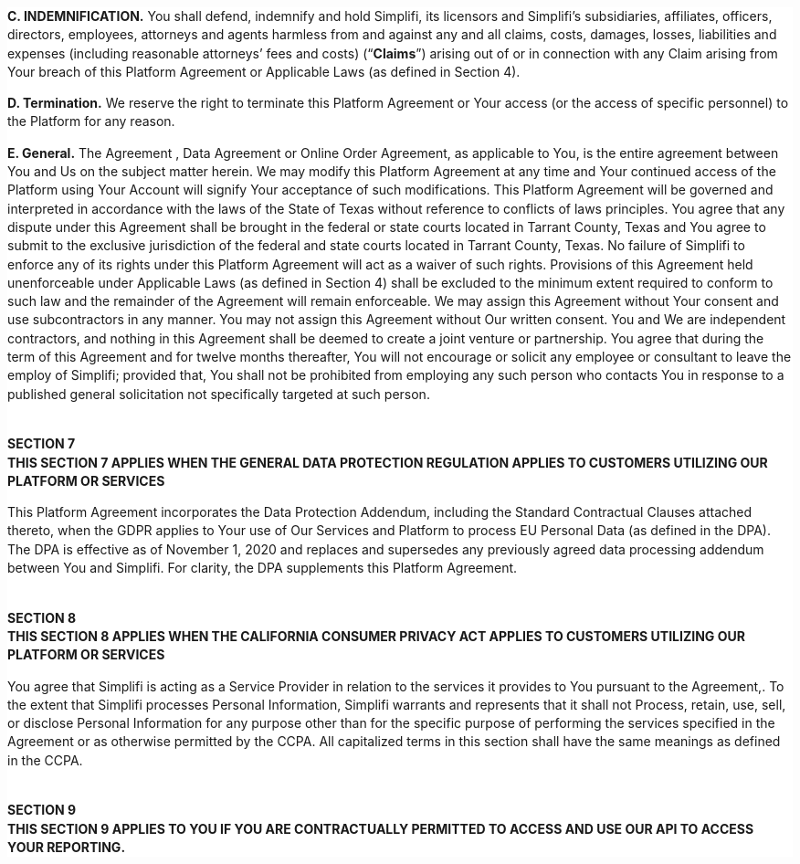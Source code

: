 **C. INDEMNIFICATION.** You shall defend, indemnify and hold Simplifi, its licensors and Simplifi’s subsidiaries, affiliates, officers, directors, employees, attorneys and agents harmless from and against any and all claims, costs, damages, losses, liabilities and expenses (including reasonable attorneys’ fees and costs) (“**Claims**”) arising out of or in connection with any Claim arising from Your breach of this Platform Agreement or Applicable Laws (as defined in Section 4).

**D. Termination.** We reserve the right to terminate this Platform Agreement or Your access (or the access of specific personnel) to the Platform for any reason.

**E. General.** The Agreement , Data Agreement or Online Order Agreement, as applicable to You, is the entire agreement between You and Us on the subject matter herein. We may modify this Platform Agreement at any time and Your continued access of the Platform using Your Account will signify Your acceptance of such modifications. This Platform Agreement will be governed and interpreted in accordance with the laws of the State of Texas without reference to conflicts of laws principles. You agree that any dispute under this Agreement shall be brought in the federal or state courts located in Tarrant County, Texas and You agree to submit to the exclusive jurisdiction of the federal and state courts located in Tarrant County, Texas. No failure of Simplifi to enforce any of its rights under this Platform Agreement will act as a waiver of such rights. Provisions of this Agreement held unenforceable under Applicable Laws (as defined in Section 4) shall be excluded to the minimum extent required to conform to such law and the remainder of the Agreement will remain enforceable. We may assign this Agreement without Your consent and use subcontractors in any manner. You may not assign this Agreement without Our written consent. You and We are independent contractors, and nothing in this Agreement shall be deemed to create a joint venture or partnership. You agree that during the term of this Agreement and for twelve months thereafter, You will not encourage or solicit any employee or consultant to leave the employ of Simplifi; provided that, You shall not be prohibited from employing any such person who contacts You in response to a published general solicitation not specifically targeted at such person.

   
**SECTION 7  
THIS SECTION 7 APPLIES WHEN THE GENERAL DATA PROTECTION REGULATION APPLIES TO CUSTOMERS UTILIZING OUR PLATFORM OR SERVICES**

This Platform Agreement incorporates the Data Protection Addendum, including the Standard Contractual Clauses attached thereto, when the GDPR applies to Your use of Our Services and Platform to process EU Personal Data (as defined in the DPA). The DPA is effective as of November 1, 2020 and replaces and supersedes any previously agreed data processing addendum between You and Simplifi. For clarity, the DPA supplements this Platform Agreement.

   
**SECTION 8  
THIS SECTION 8 APPLIES WHEN THE CALIFORNIA CONSUMER PRIVACY ACT APPLIES TO CUSTOMERS UTILIZING OUR PLATFORM OR SERVICES**

You agree that Simplifi is acting as a Service Provider in relation to the services it provides to You pursuant to the Agreement,. To the extent that Simplifi processes Personal Information, Simplifi warrants and represents that it shall not Process, retain, use, sell, or disclose Personal Information for any purpose other than for the specific purpose of performing the services specified in the Agreement or as otherwise permitted by the CCPA. All capitalized terms in this section shall have the same meanings as defined in the CCPA.

   
**SECTION 9  
THIS SECTION 9 APPLIES TO YOU IF YOU ARE CONTRACTUALLY PERMITTED TO ACCESS AND USE OUR API TO ACCESS YOUR REPORTING.**
